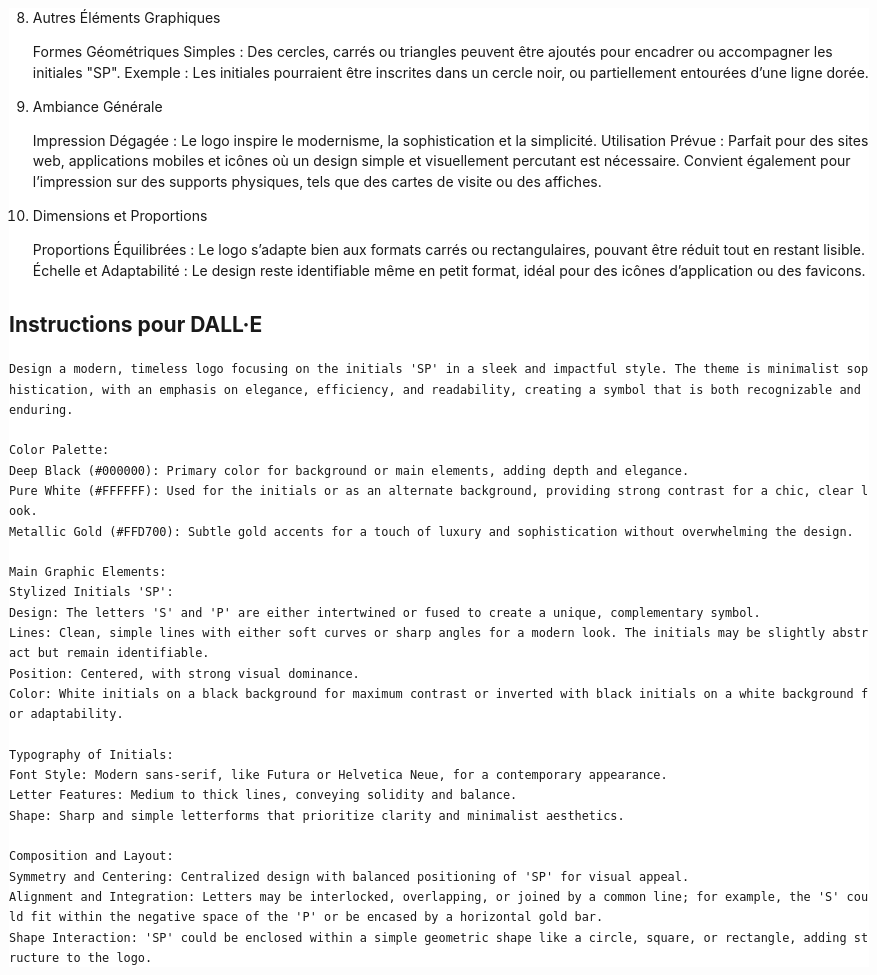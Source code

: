 8. Autres Éléments Graphiques

   Formes Géométriques Simples :
   Des cercles, carrés ou triangles peuvent être ajoutés pour encadrer ou accompagner les initiales "SP".
   Exemple : Les initiales pourraient être inscrites dans un cercle noir, ou partiellement entourées d’une ligne dorée.

9. Ambiance Générale

   Impression Dégagée : Le logo inspire le modernisme, la sophistication et la simplicité.
   Utilisation Prévue : Parfait pour des sites web, applications mobiles et icônes où un design simple et visuellement percutant est nécessaire. Convient également pour l’impression sur des supports physiques, tels que des cartes de visite ou des affiches.

10. Dimensions et Proportions

    Proportions Équilibrées : Le logo s’adapte bien aux formats carrés ou rectangulaires, pouvant être réduit tout en restant lisible.
    Échelle et Adaptabilité : Le design reste identifiable même en petit format, idéal pour des icônes d’application ou des favicons. 

## Instructions pour DALL·E
    Design a modern, timeless logo focusing on the initials 'SP' in a sleek and impactful style. The theme is minimalist sophistication, with an emphasis on elegance, efficiency, and readability, creating a symbol that is both recognizable and enduring.

    Color Palette:
    Deep Black (#000000): Primary color for background or main elements, adding depth and elegance.
    Pure White (#FFFFFF): Used for the initials or as an alternate background, providing strong contrast for a chic, clear look.
    Metallic Gold (#FFD700): Subtle gold accents for a touch of luxury and sophistication without overwhelming the design.

    Main Graphic Elements:
    Stylized Initials 'SP':
    Design: The letters 'S' and 'P' are either intertwined or fused to create a unique, complementary symbol.
    Lines: Clean, simple lines with either soft curves or sharp angles for a modern look. The initials may be slightly abstract but remain identifiable.
    Position: Centered, with strong visual dominance.
    Color: White initials on a black background for maximum contrast or inverted with black initials on a white background for adaptability.

    Typography of Initials:
    Font Style: Modern sans-serif, like Futura or Helvetica Neue, for a contemporary appearance.
    Letter Features: Medium to thick lines, conveying solidity and balance.
    Shape: Sharp and simple letterforms that prioritize clarity and minimalist aesthetics.

    Composition and Layout:
    Symmetry and Centering: Centralized design with balanced positioning of 'SP' for visual appeal.
    Alignment and Integration: Letters may be interlocked, overlapping, or joined by a common line; for example, the 'S' could fit within the negative space of the 'P' or be encased by a horizontal gold bar.
    Shape Interaction: 'SP' could be enclosed within a simple geometric shape like a circle, square, or rectangle, adding structure to the logo.
